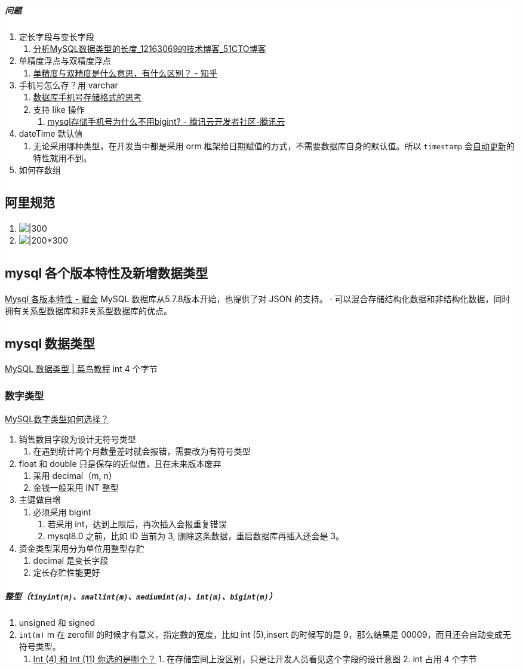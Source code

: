 # 
##### 问题
1. 定长字段与变长字段
	1. [分析MySQL数据类型的长度_12163069的技术博客_51CTO博客](https://blog.51cto.com/u_12173069/1956305)
2. 单精度浮点与双精度浮点
	1. [单精度与双精度是什么意思，有什么区别？ - 知乎](https://www.zhihu.com/question/26022206)
3. 手机号怎么存？用 varchar
	1. [数据库手机号存储格式的思考](https://www.jianshu.com/p/60bb53ea1dfe)
	2. 支持 like 操作
		1. [mysql存储手机号为什么不用bigint? - 腾讯云开发者社区-腾讯云](https://cloud.tencent.com/developer/article/1888392)
4. dateTime 默认值
	1. 无论采用哪种类型，在开发当中都是采用 orm 框架给日期赋值的方式，不需要数据库自身的默认值。所以 `timestamp` 会[自动更新](MySQL数据类型.md#关于%20timestamp%20的自动更新)的特性就用不到。
5. 如何存数组

## 阿里规范
1. ![|300](Pasted%20image%2020221102215427.png)
2. ![|200*300](Pasted%20image%2020221102215525.png)

## mysql 各个版本特性及新增数据类型

[Mysql 各版本特性 - 掘金](https://juejin.cn/post/6844904110563524615)
MySQL 数据库从5.7.8版本开始，也提供了对 JSON 的支持。 · 可以混合存储结构化数据和非结构化数据，同时拥有关系型数据库和非关系型数据库的优点。

## mysql 数据类型

[MySQL 数据类型 | 菜鸟教程](https://www.runoob.com/mysql/mysql-data-types.html)
int 4 个字节

### 数字类型
[MySQL数字类型如何选择？](https://mp.weixin.qq.com/s?__biz=MzAwMTk4NjM1MA==&mid=2247490306&idx=1&sn=ed9c1d76c276156fb53d6cf5c0a9da67)
1. 销售数目字段为设计无符号类型
	1. 在遇到统计两个月数量差时就会报错，需要改为有符号类型
2. float 和 double 只是保存的近似值，且在未来版本废弃
	1. 采用 decimal（m, n）
	2. 金钱一般采用 INT 整型
3. 主键做自增
	1. 必须采用 bigint
		1. 若采用 int，达到上限后，再次插入会报重复错误
		2. mysql8.0 之前，比如 ID 当前为 3, 删除这条数据，重启数据库再插入还会是 3。
4. 资金类型采用分为单位用整型存贮
	1. decimal 是变长字段
	2. 定长存贮性能更好

##### 整型（`tinyint(m)`、`smallint(m)`、`mediumint(m)`、`int(m)`、`bigint(m)`）
1. unsigned 和 signed
2. `int(m)` m 在 zerofill 的时候才有意义，指定数的宽度，比如 int (5),insert 的时候写的是 9，那么结果是 00009，而且还会自动变成无符号类型。
	1. [Int (4) 和 Int (11) 你选的是哪个？](https://mp.weixin.qq.com/s/0fSekP3DkwG-Gs20vrLpCg )
			1. 在存储空间上没区别，只是让开发人员看见这个字段的设计意图
			2. int 占用 4 个字节
